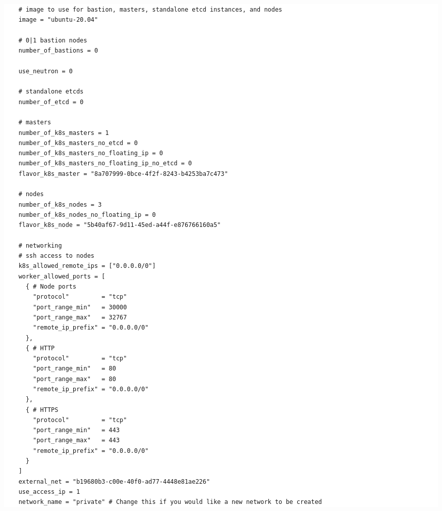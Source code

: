         # image to use for bastion, masters, standalone etcd instances, and nodes
        image = "ubuntu-20.04"
    
        # 0|1 bastion nodes
        number_of_bastions = 0
    
        use_neutron = 0
    
        # standalone etcds
        number_of_etcd = 0
    
        # masters
        number_of_k8s_masters = 1
        number_of_k8s_masters_no_etcd = 0
        number_of_k8s_masters_no_floating_ip = 0
        number_of_k8s_masters_no_floating_ip_no_etcd = 0
        flavor_k8s_master = "8a707999-0bce-4f2f-8243-b4253ba7c473"
    
        # nodes
        number_of_k8s_nodes = 3
        number_of_k8s_nodes_no_floating_ip = 0
        flavor_k8s_node = "5b40af67-9d11-45ed-a44f-e876766160a5"
    
        # networking
        # ssh access to nodes
        k8s_allowed_remote_ips = ["0.0.0.0/0"]
        worker_allowed_ports = [
          { # Node ports
            "protocol"         = "tcp"
            "port_range_min"   = 30000
            "port_range_max"   = 32767
            "remote_ip_prefix" = "0.0.0.0/0"
          },
          { # HTTP
            "protocol"         = "tcp"
            "port_range_min"   = 80
            "port_range_max"   = 80
            "remote_ip_prefix" = "0.0.0.0/0"
          },
          { # HTTPS
            "protocol"         = "tcp"
            "port_range_min"   = 443
            "port_range_max"   = 443
            "remote_ip_prefix" = "0.0.0.0/0"
          }
        ]
        external_net = "b19680b3-c00e-40f0-ad77-4448e81ae226"
        use_access_ip = 1
        network_name = "private" # Change this if you would like a new network to be created
    